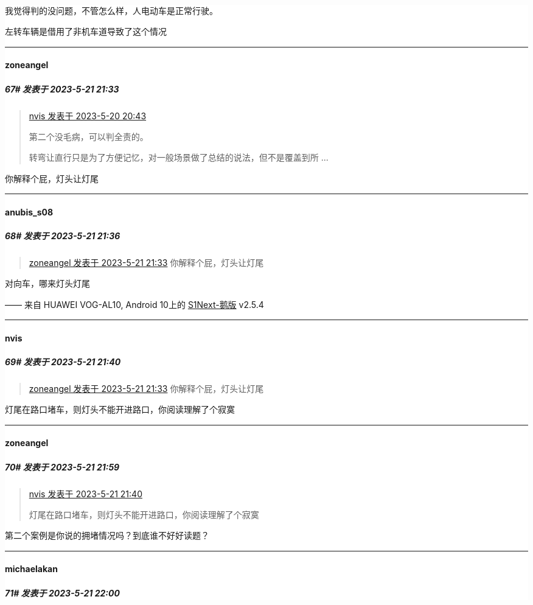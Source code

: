 我觉得判的没问题，不管怎么样，人电动车是正常行驶。

左转车辆是借用了非机车道导致了这个情况


*****

####  zoneangel  
##### 67#       发表于 2023-5-21 21:33

<blockquote><a href="httphttps://bbs.saraba1st.com/2b/forum.php?mod=redirect&amp;goto=findpost&amp;pid=60921611&amp;ptid=2135125" target="_blank">nvis 发表于 2023-5-20 20:43</a>

第二个没毛病，可以判全责的。

转弯让直行只是为了方便记忆，对一般场景做了总结的说法，但不是覆盖到所 ...</blockquote>
你解释个屁，灯头让灯尾


*****

####  anubis_s08  
##### 68#       发表于 2023-5-21 21:36

<blockquote><a href="httphttps://bbs.saraba1st.com/2b/forum.php?mod=redirect&amp;goto=findpost&amp;pid=60935792&amp;ptid=2135125" target="_blank">zoneangel 发表于 2023-5-21 21:33</a>
你解释个屁，灯头让灯尾</blockquote>
对向车，哪来灯头灯尾

—— 来自 HUAWEI VOG-AL10, Android 10上的 [S1Next-鹅版](https://github.com/ykrank/S1-Next/releases) v2.5.4

*****

####  nvis  
##### 69#       发表于 2023-5-21 21:40

<blockquote><a href="httphttps://bbs.saraba1st.com/2b/forum.php?mod=redirect&amp;goto=findpost&amp;pid=60935792&amp;ptid=2135125" target="_blank">zoneangel 发表于 2023-5-21 21:33</a>
你解释个屁，灯头让灯尾</blockquote>
灯尾在路口堵车，则灯头不能开进路口，你阅读理解了个寂寞


*****

####  zoneangel  
##### 70#       发表于 2023-5-21 21:59

<blockquote><a href="httphttps://bbs.saraba1st.com/2b/forum.php?mod=redirect&amp;goto=findpost&amp;pid=60935869&amp;ptid=2135125" target="_blank">nvis 发表于 2023-5-21 21:40</a>

灯尾在路口堵车，则灯头不能开进路口，你阅读理解了个寂寞</blockquote>
第二个案例是你说的拥堵情况吗？到底谁不好好读题？

*****

####  michaelakan  
##### 71#       发表于 2023-5-21 22:00
